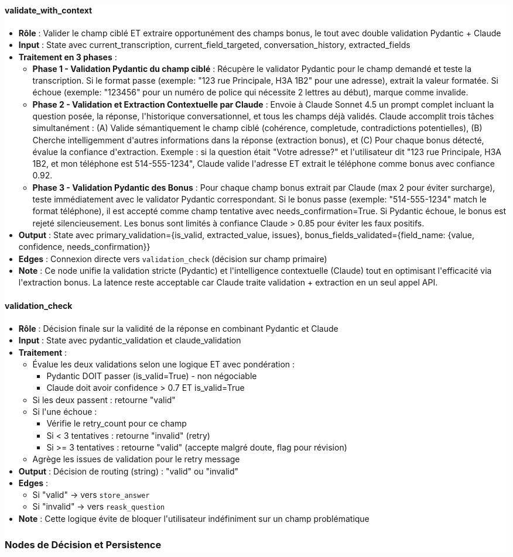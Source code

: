 #### validate_with_context

- **Rôle** : Valider le champ ciblé ET extraire opportunément des champs bonus, le tout avec double validation Pydantic + Claude
- **Input** : State avec current_transcription, current_field_targeted, conversation_history, extracted_fields
- **Traitement en 3 phases** :
  - **Phase 1 - Validation Pydantic du champ ciblé** : Récupère le validator Pydantic pour le champ demandé et teste la transcription. Si le format passe (exemple: "123 rue Principale, H3A 1B2" pour une adresse), extrait la valeur formatée. Si échoue (exemple: "123456" pour un numéro de police qui nécessite 2 lettres au début), marque comme invalide.
  - **Phase 2 - Validation et Extraction Contextuelle par Claude** : Envoie à Claude Sonnet 4.5 un prompt complet incluant la question posée, la réponse, l'historique conversationnel, et tous les champs déjà validés. Claude accomplit trois tâches simultanément : (A) Valide sémantiquement le champ ciblé (cohérence, completude, contradictions potentielles), (B) Cherche intelligemment d'autres informations dans la réponse (extraction bonus), et (C) Pour chaque bonus détecté, évalue la confiance d'extraction. Exemple : si la question était "Votre adresse?" et l'utilisateur dit "123 rue Principale, H3A 1B2, et mon téléphone est 514-555-1234", Claude valide l'adresse ET extrait le téléphone comme bonus avec confiance 0.92.
  - **Phase 3 - Validation Pydantic des Bonus** : Pour chaque champ bonus extrait par Claude (max 2 pour éviter surcharge), teste immédiatement avec le validator Pydantic correspondant. Si le bonus passe (exemple: "514-555-1234" match le format téléphone), il est accepté comme champ tentative avec needs_confirmation=True. Si Pydantic échoue, le bonus est rejeté silencieusement. Les bonus sont limités à confiance Claude > 0.85 pour éviter les faux positifs.
- **Output** : State avec primary_validation={is_valid, extracted_value, issues}, bonus_fields_validated={field_name: {value, confidence, needs_confirmation}}
- **Edges** : Connexion directe vers `validation_check` (décision sur champ primaire)
- **Note** : Ce node unifie la validation stricte (Pydantic) et l'intelligence contextuelle (Claude) tout en optimisant l'efficacité via l'extraction bonus. La latence reste acceptable car Claude traite validation + extraction en un seul appel API.

#### validation_check

- **Rôle** : Décision finale sur la validité de la réponse en combinant Pydantic et Claude
- **Input** : State avec pydantic_validation et claude_validation
- **Traitement** :
  - Évalue les deux validations selon une logique ET avec pondération :
    - Pydantic DOIT passer (is_valid=True) - non négociable
    - Claude doit avoir confidence > 0.7 ET is_valid=True
  - Si les deux passent : retourne "valid"
  - Si l'une échoue :
    - Vérifie le retry_count pour ce champ
    - Si < 3 tentatives : retourne "invalid" (retry)
    - Si >= 3 tentatives : retourne "valid" (accepte malgré doute, flag pour révision)
  - Agrège les issues de validation pour le retry message
- **Output** : Décision de routing (string) : "valid" ou "invalid"
- **Edges** :
  - Si "valid" → vers `store_answer`
  - Si "invalid" → vers `reask_question`
- **Note** : Cette logique évite de bloquer l'utilisateur indéfiniment sur un champ problématique

### Nodes de Décision et Persistence
